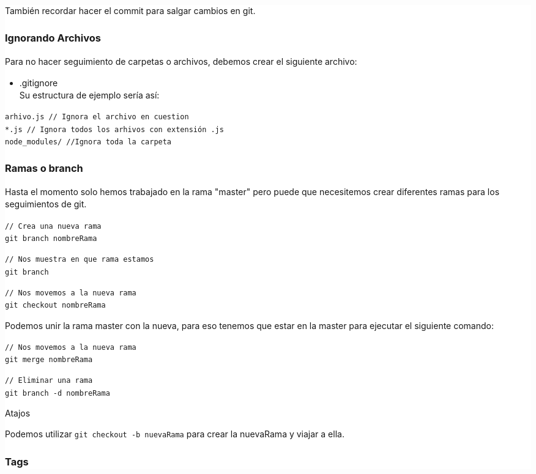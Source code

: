 También recordar hacer el commit para salgar cambios en git.

###  Ignorando Archivos

Para no hacer seguimiento de carpetas o archivos, debemos crear el siguiente archivo:

-   .gitignore  
    Su estructura de ejemplo sería así:

```
arhivo.js // Ignora el archivo en cuestion
*.js // Ignora todos los arhivos con extensión .js
node_modules/ //Ignora toda la carpeta

```

### Ramas o branch

Hasta el momento solo hemos trabajado en la rama "master" pero puede que necesitemos crear diferentes ramas para los seguimientos de git.

```
// Crea una nueva rama
git branch nombreRama

```

```
// Nos muestra en que rama estamos
git branch

```

```
// Nos movemos a la nueva rama
git checkout nombreRama

```

Podemos unir la rama master con la nueva, para eso tenemos que estar en la master para ejecutar el siguiente comando:

```
// Nos movemos a la nueva rama
git merge nombreRama

```

```
// Eliminar una rama
git branch -d nombreRama

```

Atajos

Podemos utilizar  `git checkout -b nuevaRama`  para crear la nuevaRama y viajar a ella.

### Tags
